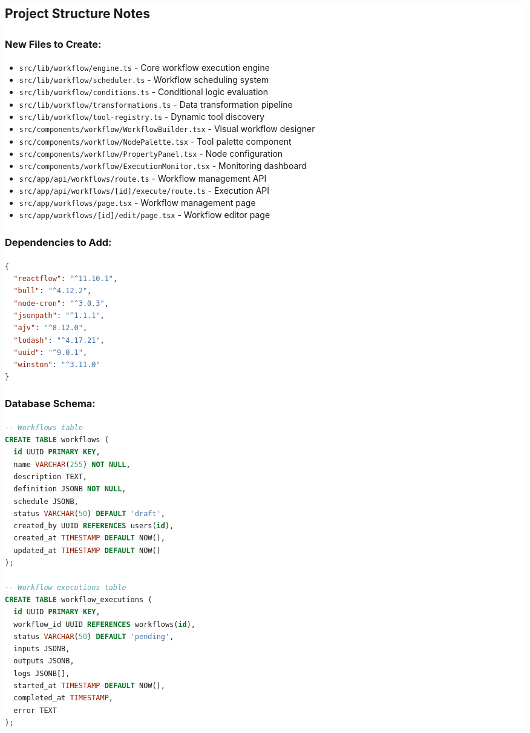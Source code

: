 ## Project Structure Notes

### New Files to Create:
- `src/lib/workflow/engine.ts` - Core workflow execution engine
- `src/lib/workflow/scheduler.ts` - Workflow scheduling system
- `src/lib/workflow/conditions.ts` - Conditional logic evaluation
- `src/lib/workflow/transformations.ts` - Data transformation pipeline
- `src/lib/workflow/tool-registry.ts` - Dynamic tool discovery
- `src/components/workflow/WorkflowBuilder.tsx` - Visual workflow designer
- `src/components/workflow/NodePalette.tsx` - Tool palette component
- `src/components/workflow/PropertyPanel.tsx` - Node configuration
- `src/components/workflow/ExecutionMonitor.tsx` - Monitoring dashboard
- `src/app/api/workflows/route.ts` - Workflow management API
- `src/app/api/workflows/[id]/execute/route.ts` - Execution API
- `src/app/workflows/page.tsx` - Workflow management page
- `src/app/workflows/[id]/edit/page.tsx` - Workflow editor page

### Dependencies to Add:
```json
{
  "reactflow": "^11.10.1",
  "bull": "^4.12.2",
  "node-cron": "^3.0.3",
  "jsonpath": "^1.1.1",
  "ajv": "^8.12.0",
  "lodash": "^4.17.21",
  "uuid": "^9.0.1",
  "winston": "^3.11.0"
}
```

### Database Schema:
```sql
-- Workflows table
CREATE TABLE workflows (
  id UUID PRIMARY KEY,
  name VARCHAR(255) NOT NULL,
  description TEXT,
  definition JSONB NOT NULL,
  schedule JSONB,
  status VARCHAR(50) DEFAULT 'draft',
  created_by UUID REFERENCES users(id),
  created_at TIMESTAMP DEFAULT NOW(),
  updated_at TIMESTAMP DEFAULT NOW()
);

-- Workflow executions table
CREATE TABLE workflow_executions (
  id UUID PRIMARY KEY,
  workflow_id UUID REFERENCES workflows(id),
  status VARCHAR(50) DEFAULT 'pending',
  inputs JSONB,
  outputs JSONB,
  logs JSONB[],
  started_at TIMESTAMP DEFAULT NOW(),
  completed_at TIMESTAMP,
  error TEXT
);
```
